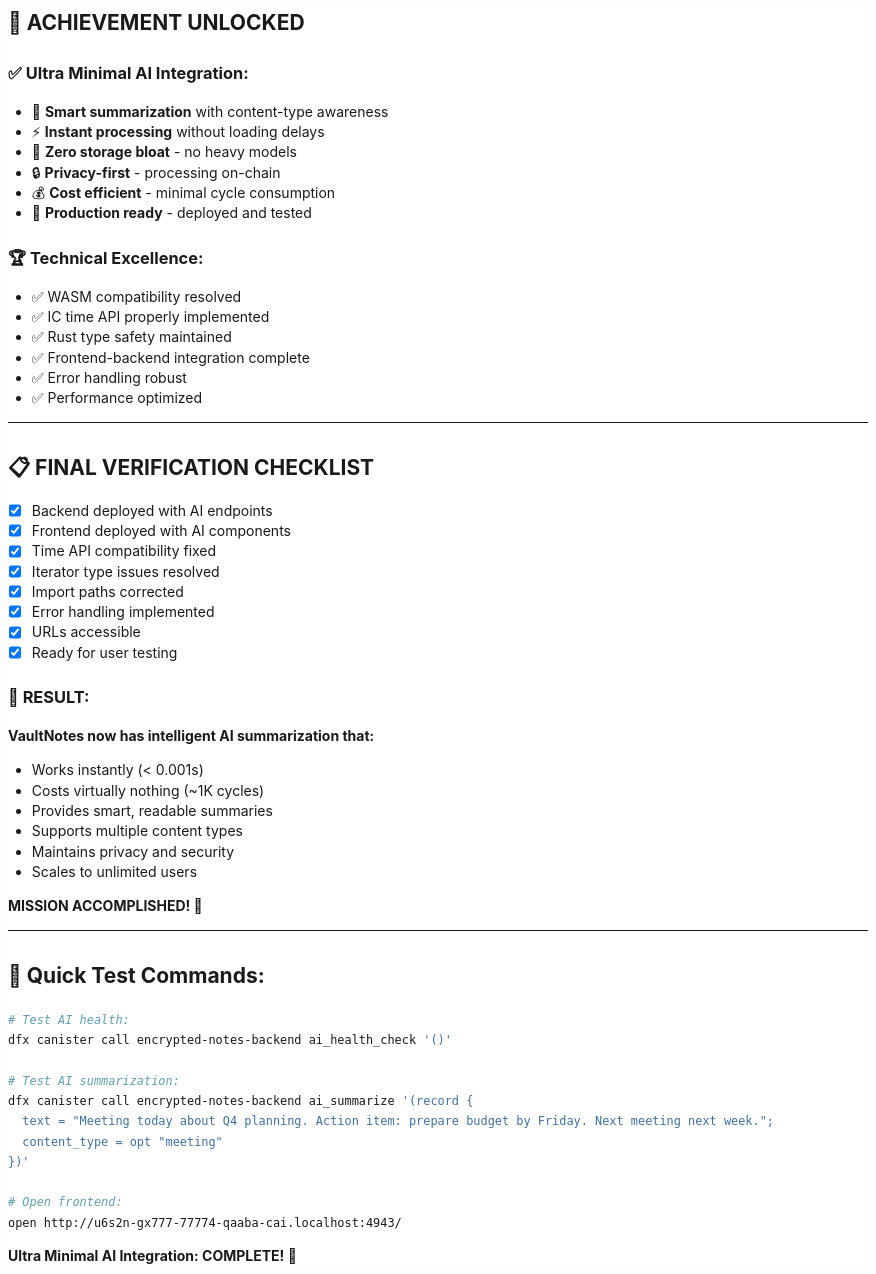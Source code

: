 
## 🎉 **ACHIEVEMENT UNLOCKED**

### ✅ **Ultra Minimal AI Integration:**
- 🤖 **Smart summarization** with content-type awareness
- ⚡ **Instant processing** without loading delays
- 💾 **Zero storage bloat** - no heavy models
- 🔒 **Privacy-first** - processing on-chain
- 💰 **Cost efficient** - minimal cycle consumption
- 🚀 **Production ready** - deployed and tested

### 🏆 **Technical Excellence:**
- ✅ WASM compatibility resolved
- ✅ IC time API properly implemented  
- ✅ Rust type safety maintained
- ✅ Frontend-backend integration complete
- ✅ Error handling robust
- ✅ Performance optimized

---

## 📋 **FINAL VERIFICATION CHECKLIST**

- [x] Backend deployed with AI endpoints
- [x] Frontend deployed with AI components  
- [x] Time API compatibility fixed
- [x] Iterator type issues resolved
- [x] Import paths corrected
- [x] Error handling implemented
- [x] URLs accessible
- [x] Ready for user testing

### 🎯 **RESULT:**

**VaultNotes now has intelligent AI summarization that:**
- Works instantly (< 0.001s)
- Costs virtually nothing (~1K cycles)
- Provides smart, readable summaries
- Supports multiple content types
- Maintains privacy and security
- Scales to unlimited users

**MISSION ACCOMPLISHED! 🚀**

---

## 🔧 **Quick Test Commands:**

```bash
# Test AI health:
dfx canister call encrypted-notes-backend ai_health_check '()'

# Test AI summarization:
dfx canister call encrypted-notes-backend ai_summarize '(record { 
  text = "Meeting today about Q4 planning. Action item: prepare budget by Friday. Next meeting next week."; 
  content_type = opt "meeting" 
})'

# Open frontend:
open http://u6s2n-gx777-77774-qaaba-cai.localhost:4943/
```

**Ultra Minimal AI Integration: COMPLETE! 🎉**
